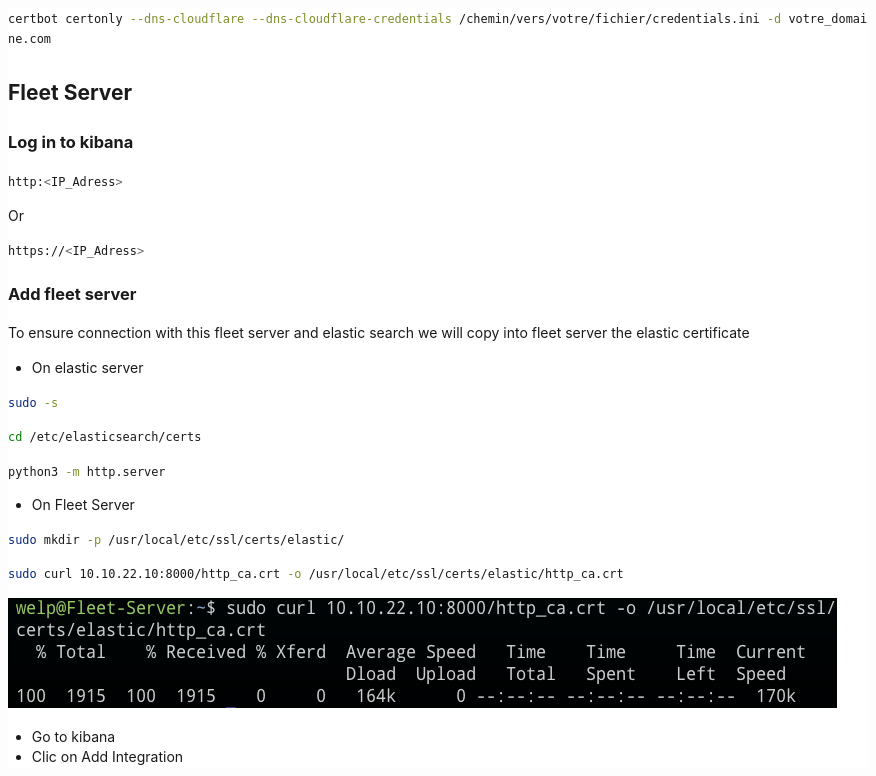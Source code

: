 
```bash
certbot certonly --dns-cloudflare --dns-cloudflare-credentials /chemin/vers/votre/fichier/credentials.ini -d votre_domaine.com
```
    
## Fleet Server

### Log in to kibana

```bash
http:<IP_Adress>
```

Or

```bash
https://<IP_Adress>
```

### Add fleet server

To ensure connection with this fleet server and elastic search we will copy into fleet server the elastic certificate 

- On elastic server

```bash
sudo -s
```

```bash
cd /etc/elasticsearch/certs
```

```bash
python3 -m http.server
```

- On Fleet Server

```bash
sudo mkdir -p /usr/local/etc/ssl/certs/elastic/
```

```bash
sudo curl 10.10.22.10:8000/http_ca.crt -o /usr/local/etc/ssl/certs/elastic/http_ca.crt
```

![transfert-cert](./src/transfert-cert.png)

- Go to kibana
- Clic on Add Integration
